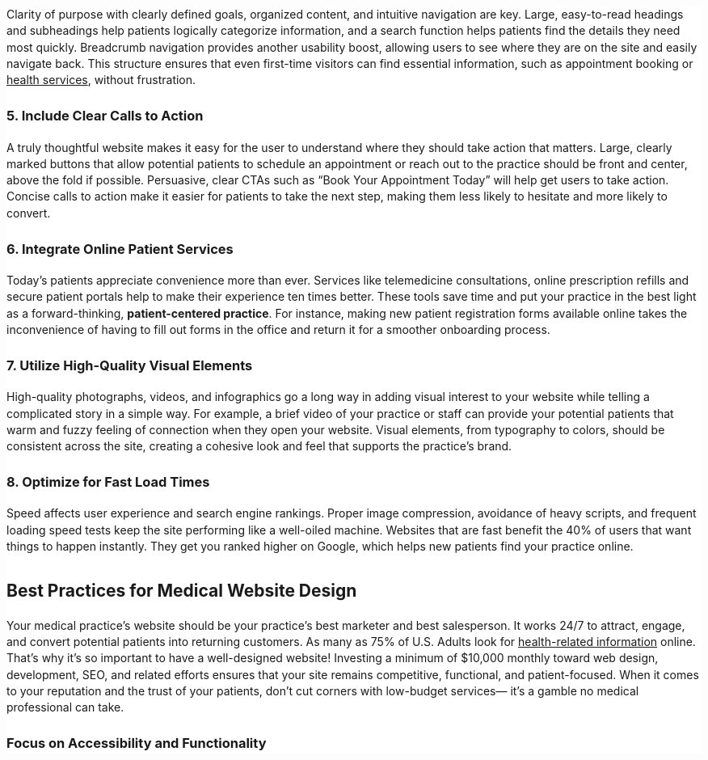 Clarity of purpose with clearly defined goals, organized content, and intuitive navigation are key. Large, easy-to-read headings and subheadings help patients logically categorize information, and a search function helps patients find the details they need most quickly. Breadcrumb navigation provides another usability boost, allowing users to see where they are on the site and easily navigate back. This structure ensures that even first-time visitors can find essential information, such as appointment booking or [health services](https://www.commonspirit.org/), without frustration.

### 5\. Include Clear Calls to Action

A truly thoughtful website makes it easy for the user to understand where they should take action that matters. Large, clearly marked buttons that allow potential patients to schedule an appointment or reach out to the practice should be front and center, above the fold if possible. Persuasive, clear CTAs such as “Book Your Appointment Today” will help get users to take action. Concise calls to action make it easier for patients to take the next step, making them less likely to hesitate and more likely to convert.

### 6\. Integrate Online Patient Services

Today’s patients appreciate convenience more than ever. Services like telemedicine consultations, online prescription refills and secure patient portals help to make their experience ten times better. These tools save time and put your practice in the best light as a forward-thinking, **patient-centered practice**. For instance, making new patient registration forms available online takes the inconvenience of having to fill out forms in the office and return it for a smoother onboarding process.

### 7\. Utilize High-Quality Visual Elements

High-quality photographs, videos, and infographics go a long way in adding visual interest to your website while telling a complicated story in a simple way. For example, a brief video of your practice or staff can provide your potential patients that warm and fuzzy feeling of connection when they open your website. Visual elements, from typography to colors, should be consistent across the site, creating a cohesive look and feel that supports the practice’s brand.

### 8\. Optimize for Fast Load Times

Speed affects user experience and search engine rankings. Proper image compression, avoidance of heavy scripts, and frequent loading speed tests keep the site performing like a well-oiled machine. Websites that are fast benefit the 40% of users that want things to happen instantly. They get you ranked higher on Google, which helps new patients find your practice online.

## Best Practices for Medical Website Design

Your medical practice’s website should be your practice’s best marketer and best salesperson. It works 24/7 to attract, engage, and convert potential patients into returning customers. As many as 75% of U.S. Adults look for [health-related information](https://www.health.com/) online. That’s why it’s so important to have a well-designed website! Investing a minimum of $10,000 monthly toward web design, development, SEO, and related efforts ensures that your site remains competitive, functional, and patient-focused. When it comes to your reputation and the trust of your patients, don’t cut corners with low-budget services— it’s a gamble no medical professional can take.

### Focus on Accessibility and Functionality
